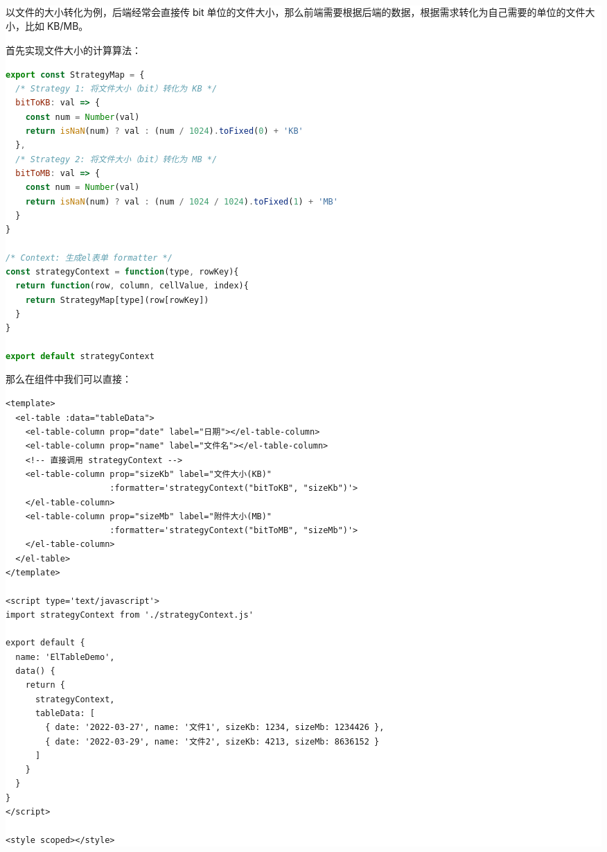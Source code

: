以文件的大小转化为例，后端经常会直接传 bit 单位的文件大小，那么前端需要根据后端的数据，根据需求转化为自己需要的单位的文件大小，比如 KB/MB。

首先实现文件大小的计算算法：

```javascript
export const StrategyMap = {
  /* Strategy 1: 将文件大小（bit）转化为 KB */
  bitToKB: val => {
    const num = Number(val)
    return isNaN(num) ? val : (num / 1024).toFixed(0) + 'KB'
  },
  /* Strategy 2: 将文件大小（bit）转化为 MB */
  bitToMB: val => {
    const num = Number(val)
    return isNaN(num) ? val : (num / 1024 / 1024).toFixed(1) + 'MB'
  }
}

/* Context: 生成el表单 formatter */
const strategyContext = function(type, rowKey){
  return function(row, column, cellValue, index){
    return StrategyMap[type](row[rowKey])
  }
}

export default strategyContext
```

那么在组件中我们可以直接：

```vue
<template>
  <el-table :data="tableData">
    <el-table-column prop="date" label="日期"></el-table-column>
    <el-table-column prop="name" label="文件名"></el-table-column>
    <!-- 直接调用 strategyContext -->
    <el-table-column prop="sizeKb" label="文件大小(KB)"
                     :formatter='strategyContext("bitToKB", "sizeKb")'>
    </el-table-column>
    <el-table-column prop="sizeMb" label="附件大小(MB)"
                     :formatter='strategyContext("bitToMB", "sizeMb")'>
    </el-table-column>
  </el-table>
</template>

<script type='text/javascript'>
import strategyContext from './strategyContext.js'
    
export default {
  name: 'ElTableDemo',
  data() {
    return {
      strategyContext,
      tableData: [
        { date: '2022-03-27', name: '文件1', sizeKb: 1234, sizeMb: 1234426 },
        { date: '2022-03-29', name: '文件2', sizeKb: 4213, sizeMb: 8636152 }
      ]
    }
  }
}
</script>

<style scoped></style>
```
